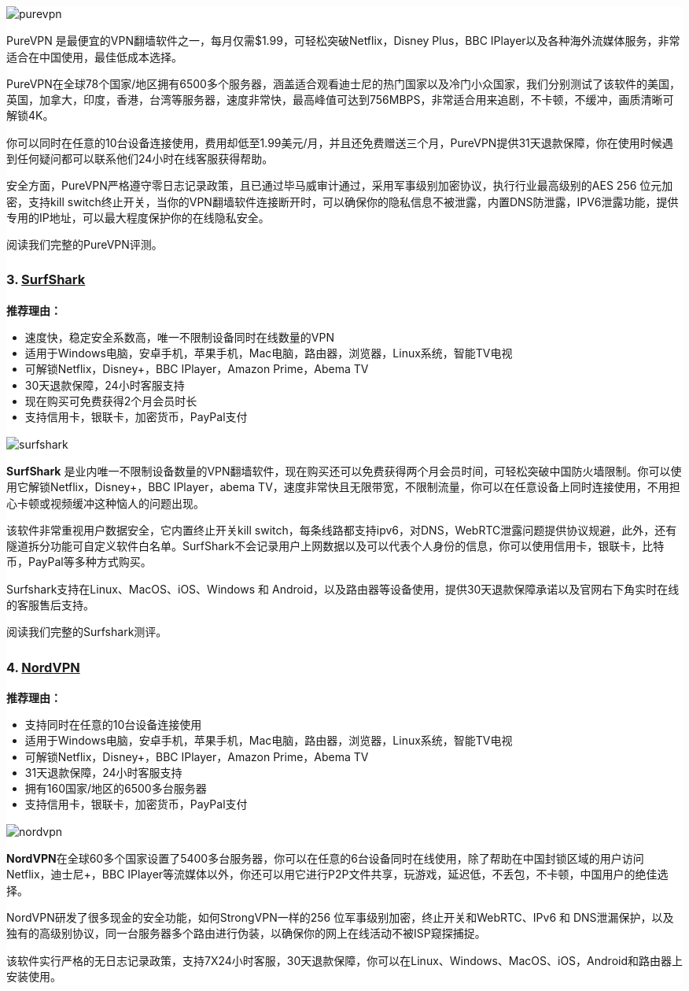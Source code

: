 ![purevpn](https://kanvpn.com/wp-content/uploads/2023/06/purevpn-website.jpg)

PureVPN 是最便宜的VPN翻墙软件之一，每月仅需$1.99，可轻松突破Netflix，Disney Plus，BBC IPlayer以及各种海外流媒体服务，非常适合在中国使用，最佳低成本选择。

PureVPN在全球78个国家/地区拥有6500多个服务器，涵盖适合观看迪士尼的热门国家以及冷门小众国家，我们分别测试了该软件的美国，英国，加拿大，印度，香港，台湾等服务器，速度非常快，最高峰值可达到756MBPS，非常适合用来追剧，不卡顿，不缓冲，画质清晰可解锁4K。

你可以同时在任意的10台设备连接使用，费用却低至1.99美元/月，并且还免费赠送三个月，PureVPN提供31天退款保障，你在使用时候遇到任何疑问都可以联系他们24小时在线客服获得帮助。

安全方面，PureVPN严格遵守零日志记录政策，且已通过毕马威审计通过，采用军事级别加密协议，执行行业最高级别的AES 256 位元加密，支持kill switch终止开关，当你的VPN翻墙软件连接断开时，可以确保你的隐私信息不被泄露，内置DNS防泄露，IPV6泄露功能，提供专用的IP地址，可以最大程度保护你的在线隐私安全。

阅读我们完整的PureVPN评测。

### 3. [SurfShark](https://overwallvpn.com/go/surfshark)

**推荐理由：**

-   速度快，稳定安全系数高，唯一不限制设备同时在线数量的VPN
-   适用于Windows电脑，安卓手机，苹果手机，Mac电脑，路由器，浏览器，Linux系统，智能TV电视
-   可解锁Netflix，Disney+，BBC IPlayer，Amazon Prime，Abema TV
-   30天退款保障，24小时客服支持
-   现在购买可免费获得2个月会员时长
-   支持信用卡，银联卡，加密货币，PayPal支付

![surfshark](https://kanvpn.com/wp-content/uploads/2023/06/surfshark-website.jpg)

**SurfShark** 是业内唯一不限制设备数量的VPN翻墙软件，现在购买还可以免费获得两个月会员时间，可轻松突破中国防火墙限制。你可以使用它解锁Netflix，Disney+，BBC IPlayer，abema TV，速度非常快且无限带宽，不限制流量，你可以在任意设备上同时连接使用，不用担心卡顿或视频缓冲这种恼人的问题出现。

该软件非常重视用户数据安全，它内置终止开关kill switch，每条线路都支持ipv6，对DNS，WebRTC泄露问题提供协议规避，此外，还有隧道拆分功能可自定义软件白名单。SurfShark不会记录用户上网数据以及可以代表个人身份的信息，你可以使用信用卡，银联卡，比特币，PayPal等多种方式购买。

Surfshark支持在Linux、MacOS、iOS、Windows 和 Android，以及路由器等设备使用，提供30天退款保障承诺以及官网右下角实时在线的客服售后支持。

阅读我们完整的Surfshark测评。

### 4. [NordVPN](https://overwallvpn.com/go/nordvpn)

**推荐理由：**

-   支持同时在任意的10台设备连接使用
-   适用于Windows电脑，安卓手机，苹果手机，Mac电脑，路由器，浏览器，Linux系统，智能TV电视
-   可解锁Netflix，Disney+，BBC IPlayer，Amazon Prime，Abema TV
-   31天退款保障，24小时客服支持
-   拥有160国家/地区的6500多台服务器
-   支持信用卡，银联卡，加密货币，PayPal支付

![nordvpn](https://kanvpn.com/wp-content/uploads/2023/06/nordvpn-website.jpg)

**NordVPN**在全球60多个国家设置了5400多台服务器，你可以在任意的6台设备同时在线使用，除了帮助在中国封锁区域的用户访问Netflix，迪士尼+，BBC IPlayer等流媒体以外，你还可以用它进行P2P文件共享，玩游戏，延迟低，不丢包，不卡顿，中国用户的绝佳选择。

NordVPN研发了很多现金的安全功能，如何StrongVPN一样的256 位军事级别加密，终止开关和WebRTC、IPv6 和 DNS泄漏保护，以及独有的高级别协议，同一台服务器多个路由进行伪装，以确保你的网上在线活动不被ISP窥探捕捉。

该软件实行严格的无日志记录政策，支持7X24小时客服，30天退款保障，你可以在Linux、Windows、MacOS、iOS，Android和路由器上安装使用。
